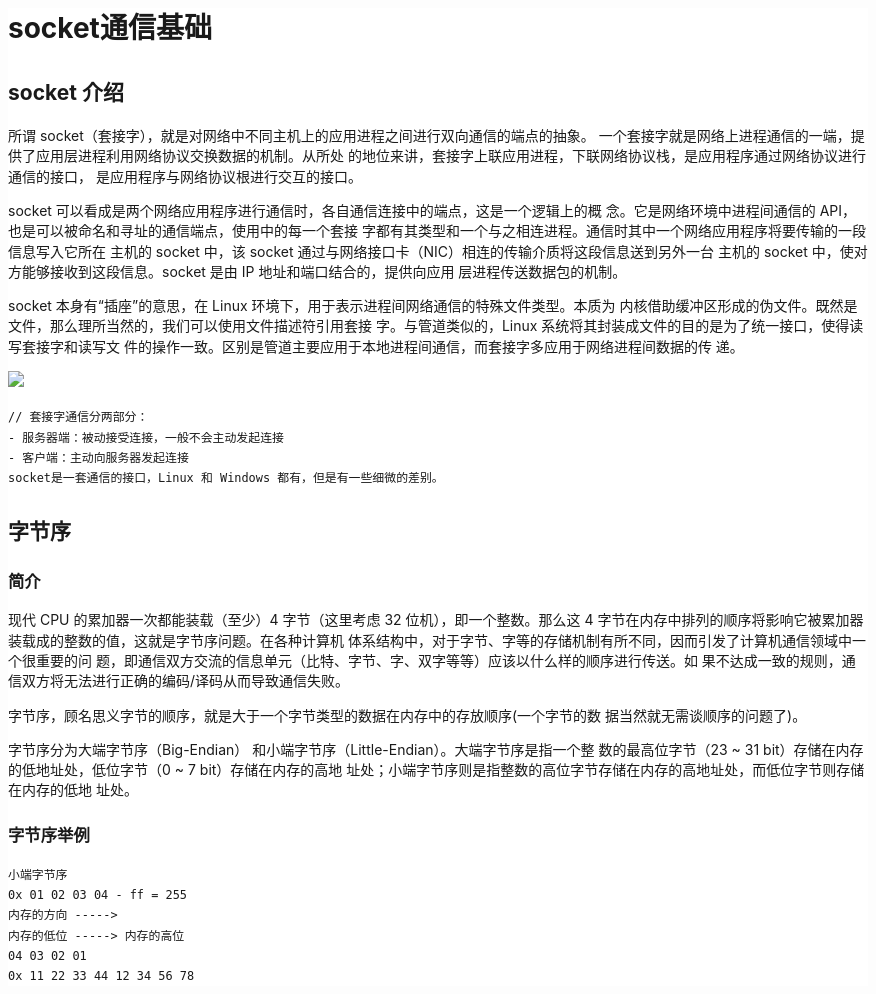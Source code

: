 # socket通信基础

## socket 介绍

所谓 socket（套接字），就是对网络中不同主机上的应用进程之间进行双向通信的端点的抽象。
一个套接字就是网络上进程通信的一端，提供了应用层进程利用网络协议交换数据的机制。从所处
的地位来讲，套接字上联应用进程，下联网络协议栈，是应用程序通过网络协议进行通信的接口，
是应用程序与网络协议根进行交互的接口。

socket 可以看成是两个网络应用程序进行通信时，各自通信连接中的端点，这是一个逻辑上的概
念。它是网络环境中进程间通信的 API，也是可以被命名和寻址的通信端点，使用中的每一个套接
字都有其类型和一个与之相连进程。通信时其中一个网络应用程序将要传输的一段信息写入它所在
主机的 socket 中，该 socket 通过与网络接口卡（NIC）相连的传输介质将这段信息送到另外一台
主机的 socket 中，使对方能够接收到这段信息。socket 是由 IP 地址和端口结合的，提供向应用
层进程传送数据包的机制。

socket 本身有“插座”的意思，在 Linux 环境下，用于表示进程间网络通信的特殊文件类型。本质为
内核借助缓冲区形成的伪文件。既然是文件，那么理所当然的，我们可以使用文件描述符引用套接
字。与管道类似的，Linux 系统将其封装成文件的目的是为了统一接口，使得读写套接字和读写文
件的操作一致。区别是管道主要应用于本地进程间通信，而套接字多应用于网络进程间数据的传
递。

![](https://pic.xhcheats.cn/assets/2023/12/23/034549.png)

```
// 套接字通信分两部分：
- 服务器端：被动接受连接，一般不会主动发起连接
- 客户端：主动向服务器发起连接
socket是一套通信的接口，Linux 和 Windows 都有，但是有一些细微的差别。
```

## 字节序

### 简介

现代 CPU 的累加器一次都能装载（至少）4 字节（这里考虑 32 位机），即一个整数。那么这 4
字节在内存中排列的顺序将影响它被累加器装载成的整数的值，这就是字节序问题。在各种计算机
体系结构中，对于字节、字等的存储机制有所不同，因而引发了计算机通信领域中一个很重要的问
题，即通信双方交流的信息单元（比特、字节、字、双字等等）应该以什么样的顺序进行传送。如
果不达成一致的规则，通信双方将无法进行正确的编码/译码从而导致通信失败。

字节序，顾名思义字节的顺序，就是大于一个字节类型的数据在内存中的存放顺序(一个字节的数
据当然就无需谈顺序的问题了)。

字节序分为大端字节序（Big-Endian） 和小端字节序（Little-Endian）。大端字节序是指一个整
数的最高位字节（23 ~ 31 bit）存储在内存的低地址处，低位字节（0 ~ 7 bit）存储在内存的高地
址处；小端字节序则是指整数的高位字节存储在内存的高地址处，而低位字节则存储在内存的低地
址处。

### 字节序举例
```
小端字节序
0x 01 02 03 04 - ff = 255
内存的方向 ----->
内存的低位 -----> 内存的高位
04 03 02 01
0x 11 22 33 44 12 34 56 78
```
